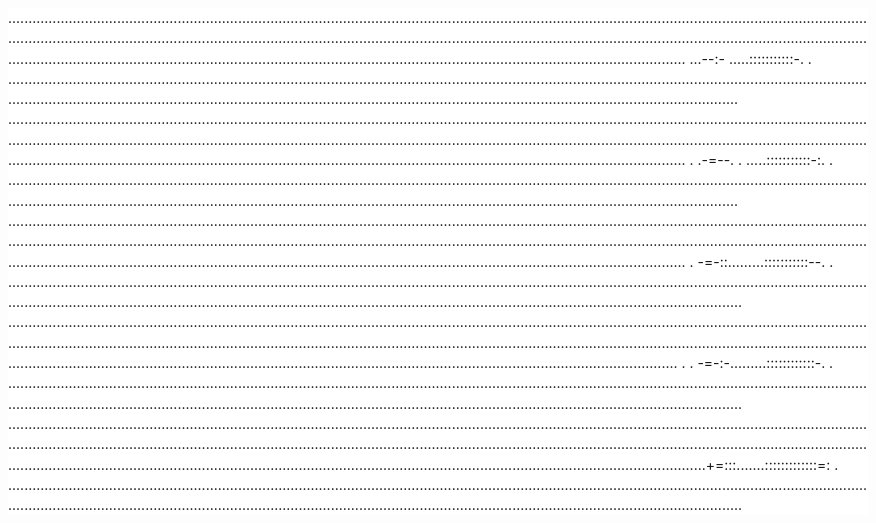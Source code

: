 .................................................................................................................................................................................................................................................................................................................................................................................................................................................................................................................................................................................................................. ...--:-     .....:::::::::::-.  .  ..........................................................................................................................................................................................................................................................................................................................................................................................................
.................................................................................................................................................................................................................................................................................................................................................................................................................................................................................................................................................................................................................. . .-=--. .  .....:::::::::::-:. .  ..........................................................................................................................................................................................................................................................................................................................................................................................................
.................................................................................................................................................................................................................................................................................................................................................................................................................................................................................................................................................................................................................. .  -=-::.........:::::::::::--. . ...........................................................................................................................................................................................................................................................................................................................................................................................................
................................................................................................................................................................................................................................................................................................................................................................................................................................................................................................................................................................................................................ . .  -=-:-.........::::::::::::-. . ...........................................................................................................................................................................................................................................................................................................................................................................................................
.......................................................................................................................................................................................................................................................................................................................................................................................................................................................................................................................................................................................................................+=:::.......:::::::::::::=: . ...........................................................................................................................................................................................................................................................................................................................................................................................................